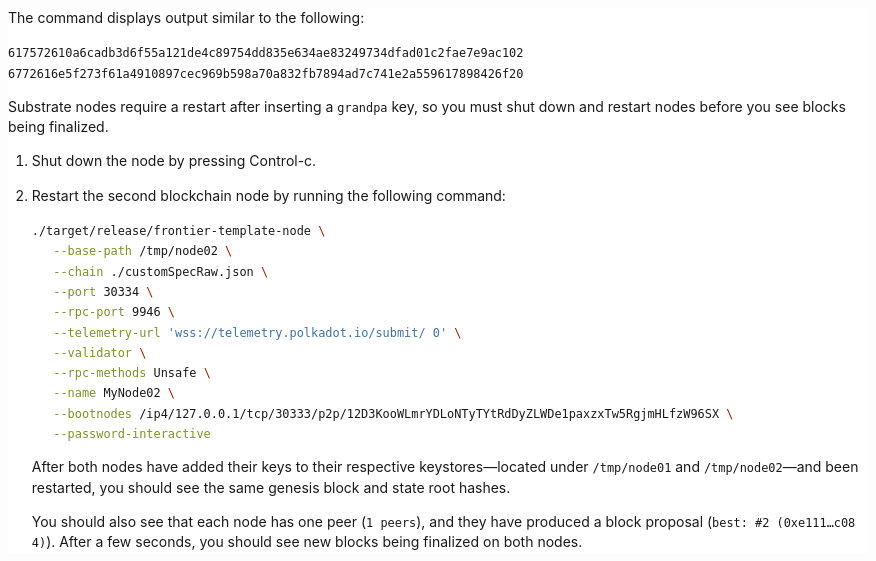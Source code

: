    The command displays output similar to the following:

   ```text
   617572610a6cadb3d6f55a121de4c89754dd835e634ae83249734dfad01c2fae7e9ac102
   6772616e5f273f61a4910897cec969b598a70a832fb7894ad7c741e2a559617898426f20
   ```

   Substrate nodes require a restart after inserting a `grandpa` key, so you must shut down and restart nodes before you see blocks being finalized.

1. Shut down the node by pressing Control-c.

1. Restart the second blockchain node by running the following command:

   ```bash
   ./target/release/frontier-template-node \
      --base-path /tmp/node02 \
      --chain ./customSpecRaw.json \
      --port 30334 \
      --rpc-port 9946 \
      --telemetry-url 'wss://telemetry.polkadot.io/submit/ 0' \
      --validator \
      --rpc-methods Unsafe \
      --name MyNode02 \
      --bootnodes /ip4/127.0.0.1/tcp/30333/p2p/12D3KooWLmrYDLoNTyTYtRdDyZLWDe1paxzxTw5RgjmHLfzW96SX \
      --password-interactive
   ```

   After both nodes have added their keys to their respective keystores—located under `/tmp/node01` and `/tmp/node02`—and been restarted, you should see the same genesis block and state root hashes.

   You should also see that each node has one peer (`1 peers`), and they have produced a block proposal (`best: #2 (0xe111…c084)`).
   After a few seconds, you should see new blocks being finalized on both nodes.
